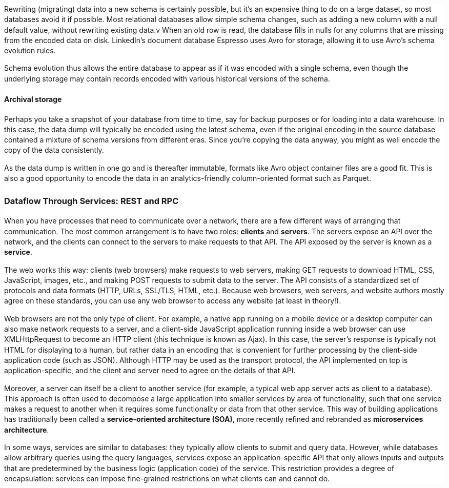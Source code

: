 Rewriting (migrating) data into a new schema is certainly possible, but it’s an expensive thing to do on a large dataset, so most databases avoid it if possible. Most relational databases allow simple schema changes, such as adding a new column with a null default value, without rewriting existing data.v When an old row is read, the database fills in nulls for any columns that are missing from the encoded data on disk. LinkedIn’s document database Espresso uses Avro for storage, allowing it to use Avro’s schema evolution rules.

Schema evolution thus allows the entire database to appear as if it was encoded with a single schema, even though the underlying storage may contain records encoded with various historical versions of the schema.

#### Archival storage

Perhaps you take a snapshot of your database from time to time, say for backup purposes or for loading into a data warehouse. In this case, the data dump will typically be encoded using the latest schema, even if the original encoding in the source database contained a mixture of schema versions from different eras. Since you’re copying the data anyway, you might as well encode the copy of the data consistently.

As the data dump is written in one go and is thereafter immutable, formats like Avro object container files are a good fit. This is also a good opportunity to encode the data in an analytics-friendly column-oriented format such as Parquet.

### Dataflow Through Services: REST and RPC

When you have processes that need to communicate over a network, there are a few different ways of arranging that communication. The most common arrangement is to have two roles: __clients__ and __servers__. The servers expose an API over the network, and the clients can connect to the servers to make requests to that API. The API exposed by the server is known as a __service__.

The web works this way: clients (web browsers) make requests to web servers, making GET requests to download HTML, CSS, JavaScript, images, etc., and making POST requests to submit data to the server. The API consists of a standardized set of protocols and data formats (HTTP, URLs, SSL/TLS, HTML, etc.). Because web browsers, web servers, and website authors mostly agree on these standards, you can use any web browser to access any website (at least in theory!).

Web browsers are not the only type of client. For example, a native app running on a mobile device or a desktop computer can also make network requests to a server, and a client-side JavaScript application running inside a web browser can use XMLHttpRequest to become an HTTP client (this technique is known as Ajax). In this case, the server’s response is typically not HTML for displaying to a human, but rather data in an encoding that is convenient for further processing by the client-side application code (such as JSON). Although HTTP may be used as the transport protocol, the API implemented on top is application-specific, and the client and server need to agree on the details of that API.

Moreover, a server can itself be a client to another service (for example, a typical web app server acts as client to a database). This approach is often used to decompose a large application into smaller services by area of functionality, such that one service makes a request to another when it requires some functionality or data from that other service. This way of building applications has traditionally been called a __service-oriented architecture (SOA)__, more recently refined and rebranded as __microservices architecture__.

In some ways, services are similar to databases: they typically allow clients to submit and query data. However, while databases allow arbitrary queries using the query languages, services expose an application-specific API that only allows inputs and outputs that are predetermined by the business logic (application code) of the service. This restriction provides a degree of encapsulation: services can impose fine-grained restrictions on what clients can and cannot do.
